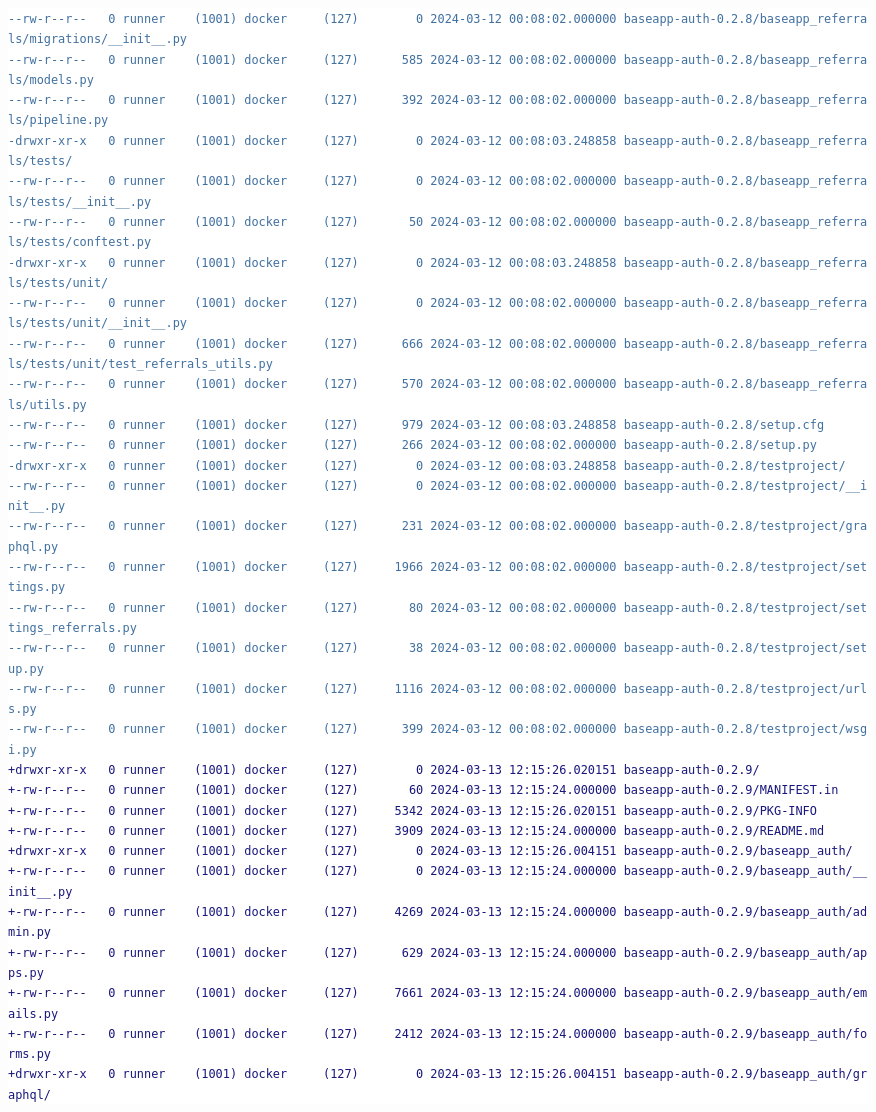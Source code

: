 ```diff
--rw-r--r--   0 runner    (1001) docker     (127)        0 2024-03-12 00:08:02.000000 baseapp-auth-0.2.8/baseapp_referrals/migrations/__init__.py
--rw-r--r--   0 runner    (1001) docker     (127)      585 2024-03-12 00:08:02.000000 baseapp-auth-0.2.8/baseapp_referrals/models.py
--rw-r--r--   0 runner    (1001) docker     (127)      392 2024-03-12 00:08:02.000000 baseapp-auth-0.2.8/baseapp_referrals/pipeline.py
-drwxr-xr-x   0 runner    (1001) docker     (127)        0 2024-03-12 00:08:03.248858 baseapp-auth-0.2.8/baseapp_referrals/tests/
--rw-r--r--   0 runner    (1001) docker     (127)        0 2024-03-12 00:08:02.000000 baseapp-auth-0.2.8/baseapp_referrals/tests/__init__.py
--rw-r--r--   0 runner    (1001) docker     (127)       50 2024-03-12 00:08:02.000000 baseapp-auth-0.2.8/baseapp_referrals/tests/conftest.py
-drwxr-xr-x   0 runner    (1001) docker     (127)        0 2024-03-12 00:08:03.248858 baseapp-auth-0.2.8/baseapp_referrals/tests/unit/
--rw-r--r--   0 runner    (1001) docker     (127)        0 2024-03-12 00:08:02.000000 baseapp-auth-0.2.8/baseapp_referrals/tests/unit/__init__.py
--rw-r--r--   0 runner    (1001) docker     (127)      666 2024-03-12 00:08:02.000000 baseapp-auth-0.2.8/baseapp_referrals/tests/unit/test_referrals_utils.py
--rw-r--r--   0 runner    (1001) docker     (127)      570 2024-03-12 00:08:02.000000 baseapp-auth-0.2.8/baseapp_referrals/utils.py
--rw-r--r--   0 runner    (1001) docker     (127)      979 2024-03-12 00:08:03.248858 baseapp-auth-0.2.8/setup.cfg
--rw-r--r--   0 runner    (1001) docker     (127)      266 2024-03-12 00:08:02.000000 baseapp-auth-0.2.8/setup.py
-drwxr-xr-x   0 runner    (1001) docker     (127)        0 2024-03-12 00:08:03.248858 baseapp-auth-0.2.8/testproject/
--rw-r--r--   0 runner    (1001) docker     (127)        0 2024-03-12 00:08:02.000000 baseapp-auth-0.2.8/testproject/__init__.py
--rw-r--r--   0 runner    (1001) docker     (127)      231 2024-03-12 00:08:02.000000 baseapp-auth-0.2.8/testproject/graphql.py
--rw-r--r--   0 runner    (1001) docker     (127)     1966 2024-03-12 00:08:02.000000 baseapp-auth-0.2.8/testproject/settings.py
--rw-r--r--   0 runner    (1001) docker     (127)       80 2024-03-12 00:08:02.000000 baseapp-auth-0.2.8/testproject/settings_referrals.py
--rw-r--r--   0 runner    (1001) docker     (127)       38 2024-03-12 00:08:02.000000 baseapp-auth-0.2.8/testproject/setup.py
--rw-r--r--   0 runner    (1001) docker     (127)     1116 2024-03-12 00:08:02.000000 baseapp-auth-0.2.8/testproject/urls.py
--rw-r--r--   0 runner    (1001) docker     (127)      399 2024-03-12 00:08:02.000000 baseapp-auth-0.2.8/testproject/wsgi.py
+drwxr-xr-x   0 runner    (1001) docker     (127)        0 2024-03-13 12:15:26.020151 baseapp-auth-0.2.9/
+-rw-r--r--   0 runner    (1001) docker     (127)       60 2024-03-13 12:15:24.000000 baseapp-auth-0.2.9/MANIFEST.in
+-rw-r--r--   0 runner    (1001) docker     (127)     5342 2024-03-13 12:15:26.020151 baseapp-auth-0.2.9/PKG-INFO
+-rw-r--r--   0 runner    (1001) docker     (127)     3909 2024-03-13 12:15:24.000000 baseapp-auth-0.2.9/README.md
+drwxr-xr-x   0 runner    (1001) docker     (127)        0 2024-03-13 12:15:26.004151 baseapp-auth-0.2.9/baseapp_auth/
+-rw-r--r--   0 runner    (1001) docker     (127)        0 2024-03-13 12:15:24.000000 baseapp-auth-0.2.9/baseapp_auth/__init__.py
+-rw-r--r--   0 runner    (1001) docker     (127)     4269 2024-03-13 12:15:24.000000 baseapp-auth-0.2.9/baseapp_auth/admin.py
+-rw-r--r--   0 runner    (1001) docker     (127)      629 2024-03-13 12:15:24.000000 baseapp-auth-0.2.9/baseapp_auth/apps.py
+-rw-r--r--   0 runner    (1001) docker     (127)     7661 2024-03-13 12:15:24.000000 baseapp-auth-0.2.9/baseapp_auth/emails.py
+-rw-r--r--   0 runner    (1001) docker     (127)     2412 2024-03-13 12:15:24.000000 baseapp-auth-0.2.9/baseapp_auth/forms.py
+drwxr-xr-x   0 runner    (1001) docker     (127)        0 2024-03-13 12:15:26.004151 baseapp-auth-0.2.9/baseapp_auth/graphql/
```